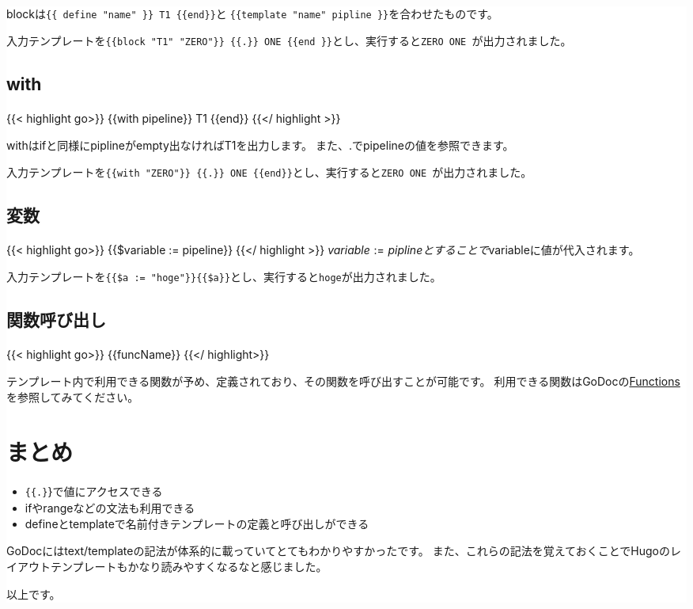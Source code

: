blockは`{{ define "name" }} T1 {{end}}`と `{{template "name" pipline }}`を合わせたものです。

入力テンプレートを`{{block "T1" "ZERO"}} {{.}} ONE {{end }}`とし、実行すると`ZERO ONE `が出力されました。

## with

{{< highlight go>}}
{{with pipeline}} T1 {{end}}
{{</ highlight >}}

withはifと同様にpiplineがempty出なければT1を出力します。
また、.でpipelineの値を参照できます。

入力テンプレートを`{{with "ZERO"}} {{.}} ONE {{end}}`とし、実行すると`ZERO ONE `が出力されました。

## 変数

{{< highlight go>}}
{{$variable := pipeline}}
{{</ highlight >}}
$variable := piplineとすることで$variableに値が代入されます。

入力テンプレートを`{{$a := "hoge"}}{{$a}}`とし、実行すると`hoge`が出力されました。

## 関数呼び出し

{{< highlight go>}}
{{funcName}}
{{</ highlight>}}

テンプレート内で利用できる関数が予め、定義されており、その関数を呼び出すことが可能です。
利用できる関数はGoDocの[Functions](https://golang.org/pkg/text/template/#hdr-Functions)を参照してみてください。

# まとめ

- `{{.}`}で値にアクセスできる
- ifやrangeなどの文法も利用できる
- defineとtemplateで名前付きテンプレートの定義と呼び出しができる

GoDocにはtext/templateの記法が体系的に載っていてとてもわかりやすかったです。
また、これらの記法を覚えておくことでHugoのレイアウトテンプレートもかなり読みやすくなるなと感じました。

以上です。
